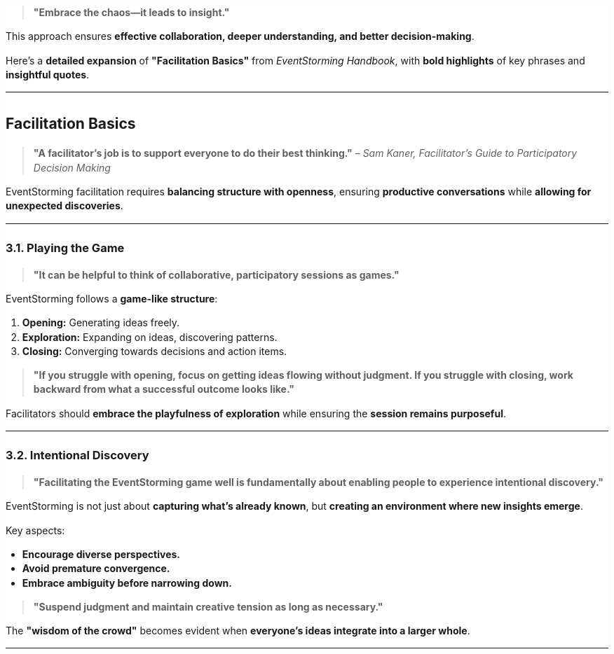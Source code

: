 > **"Embrace the chaos—it leads to insight."**  

This approach ensures **effective collaboration, deeper understanding, and better decision-making**.


Here’s a **detailed expansion** of **"Facilitation Basics"** from *EventStorming Handbook*, with **bold highlights** of key phrases and **insightful quotes**.

---

## **Facilitation Basics**  

> **"A facilitator’s job is to support everyone to do their best thinking."** – *Sam Kaner, Facilitator’s Guide to Participatory Decision Making*  

EventStorming facilitation requires **balancing structure with openness**, ensuring **productive conversations** while **allowing for unexpected discoveries**.

---

### **3.1. Playing the Game**  

> **"It can be helpful to think of collaborative, participatory sessions as games."**  

EventStorming follows a **game-like structure**:
1. **Opening:** Generating ideas freely.  
2. **Exploration:** Expanding on ideas, discovering patterns.  
3. **Closing:** Converging towards decisions and action items.

> **"If you struggle with opening, focus on getting ideas flowing without judgment. If you struggle with closing, work backward from what a successful outcome looks like."**  

Facilitators should **embrace the playfulness of exploration** while ensuring the **session remains purposeful**.

---

### **3.2. Intentional Discovery**  

> **"Facilitating the EventStorming game well is fundamentally about enabling people to experience intentional discovery."**  

EventStorming is not just about **capturing what’s already known**, but **creating an environment where new insights emerge**.

Key aspects:
- **Encourage diverse perspectives.**  
- **Avoid premature convergence.**  
- **Embrace ambiguity before narrowing down.**  

> **"Suspend judgment and maintain creative tension as long as necessary."**  

The **"wisdom of the crowd"** becomes evident when **everyone’s ideas integrate into a larger whole**.

---

